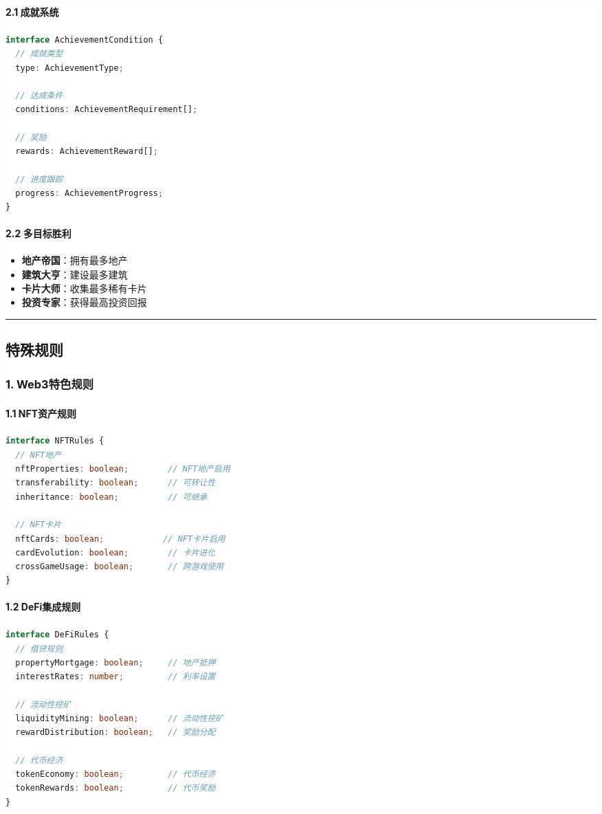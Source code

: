 #### 2.1 成就系统
```typescript
interface AchievementCondition {
  // 成就类型
  type: AchievementType;

  // 达成条件
  conditions: AchievementRequirement[];

  // 奖励
  rewards: AchievementReward[];

  // 进度跟踪
  progress: AchievementProgress;
}
```

#### 2.2 多目标胜利
- **地产帝国**：拥有最多地产
- **建筑大亨**：建设最多建筑
- **卡片大师**：收集最多稀有卡片
- **投资专家**：获得最高投资回报

---

## 特殊规则

### 1. Web3特色规则

#### 1.1 NFT资产规则
```typescript
interface NFTRules {
  // NFT地产
  nftProperties: boolean;        // NFT地产启用
  transferability: boolean;      // 可转让性
  inheritance: boolean;          // 可继承

  // NFT卡片
  nftCards: boolean;            // NFT卡片启用
  cardEvolution: boolean;        // 卡片进化
  crossGameUsage: boolean;       // 跨游戏使用
}
```

#### 1.2 DeFi集成规则
```typescript
interface DeFiRules {
  // 借贷规则
  propertyMortgage: boolean;     // 地产抵押
  interestRates: number;         // 利率设置

  // 流动性挖矿
  liquidityMining: boolean;      // 流动性挖矿
  rewardDistribution: boolean;   // 奖励分配

  // 代币经济
  tokenEconomy: boolean;         // 代币经济
  tokenRewards: boolean;         // 代币奖励
}
```
